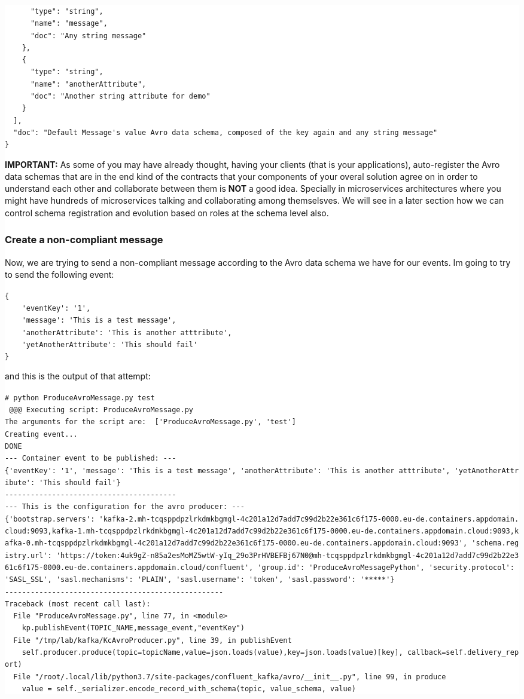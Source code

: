 ```shell
      "type": "string",
      "name": "message",
      "doc": "Any string message"
    },
    {
      "type": "string",
      "name": "anotherAttribute",
      "doc": "Another string attribute for demo"
    }
  ],
  "doc": "Default Message's value Avro data schema, composed of the key again and any string message"
}
```

**IMPORTANT:** As some of you may have already thought, having your clients (that is your applications), auto-register the Avro data schemas that are in the end kind of the contracts that your components of your overal solution agree on in order to understand each other and collaborate between them is **NOT** a good idea. Specially in microservices architectures where you might have hundreds of microservices talking and collaborating among themselsves. We will see in a later section how we can control schema registration and evolution based on roles at the schema level also.

### Create a non-compliant message

Now, we are trying to send a non-compliant message according to the Avro data schema we have for our events. Im going to try to send the following event:

```shell
{
	'eventKey': '1',
	'message': 'This is a test message',
	'anotherAttribute': 'This is another atttribute',
	'yetAnotherAttribute': 'This should fail'
}
```

and this is the output of that attempt:

```shell
# python ProduceAvroMessage.py test
 @@@ Executing script: ProduceAvroMessage.py
The arguments for the script are:  ['ProduceAvroMessage.py', 'test']
Creating event...
DONE
--- Container event to be published: ---
{'eventKey': '1', 'message': 'This is a test message', 'anotherAttribute': 'This is another atttribute', 'yetAnotherAttribute': 'This should fail'}
----------------------------------------
--- This is the configuration for the avro producer: ---
{'bootstrap.servers': 'kafka-2.mh-tcqsppdpzlrkdmkbgmgl-4c201a12d7add7c99d2b22e361c6f175-0000.eu-de.containers.appdomain.cloud:9093,kafka-1.mh-tcqsppdpzlrkdmkbgmgl-4c201a12d7add7c99d2b22e361c6f175-0000.eu-de.containers.appdomain.cloud:9093,kafka-0.mh-tcqsppdpzlrkdmkbgmgl-4c201a12d7add7c99d2b22e361c6f175-0000.eu-de.containers.appdomain.cloud:9093', 'schema.registry.url': 'https://token:4uk9gZ-n85a2esMoMZ5wtW-yIq_29o3PrHVBEFBj67N0@mh-tcqsppdpzlrkdmkbgmgl-4c201a12d7add7c99d2b22e361c6f175-0000.eu-de.containers.appdomain.cloud/confluent', 'group.id': 'ProduceAvroMessagePython', 'security.protocol': 'SASL_SSL', 'sasl.mechanisms': 'PLAIN', 'sasl.username': 'token', 'sasl.password': '*****'}
---------------------------------------------------
Traceback (most recent call last):
  File "ProduceAvroMessage.py", line 77, in <module>
    kp.publishEvent(TOPIC_NAME,message_event,"eventKey")
  File "/tmp/lab/kafka/KcAvroProducer.py", line 39, in publishEvent
    self.producer.produce(topic=topicName,value=json.loads(value),key=json.loads(value)[key], callback=self.delivery_report)
  File "/root/.local/lib/python3.7/site-packages/confluent_kafka/avro/__init__.py", line 99, in produce
    value = self._serializer.encode_record_with_schema(topic, value_schema, value)
```